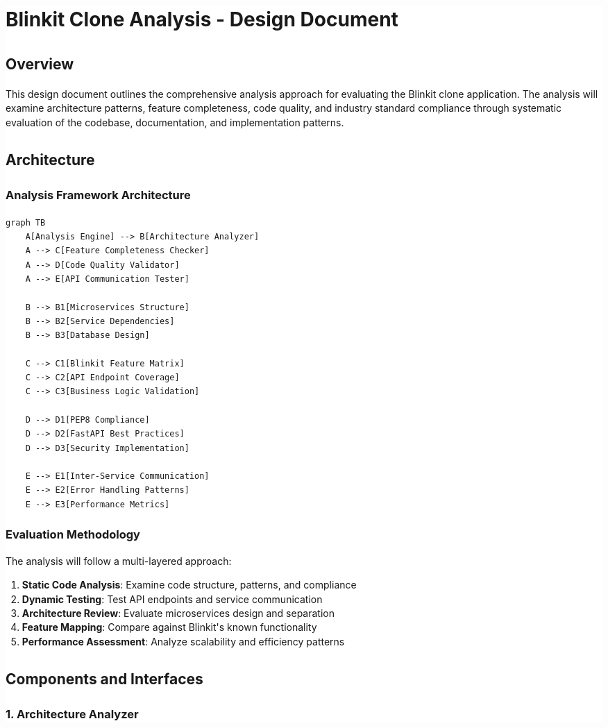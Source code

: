 # Blinkit Clone Analysis - Design Document

## Overview

This design document outlines the comprehensive analysis approach for evaluating the Blinkit clone application. The analysis will examine architecture patterns, feature completeness, code quality, and industry standard compliance through systematic evaluation of the codebase, documentation, and implementation patterns.

## Architecture

### Analysis Framework Architecture

```mermaid
graph TB
    A[Analysis Engine] --> B[Architecture Analyzer]
    A --> C[Feature Completeness Checker]
    A --> D[Code Quality Validator]
    A --> E[API Communication Tester]
    
    B --> B1[Microservices Structure]
    B --> B2[Service Dependencies]
    B --> B3[Database Design]
    
    C --> C1[Blinkit Feature Matrix]
    C --> C2[API Endpoint Coverage]
    C --> C3[Business Logic Validation]
    
    D --> D1[PEP8 Compliance]
    D --> D2[FastAPI Best Practices]
    D --> D3[Security Implementation]
    
    E --> E1[Inter-Service Communication]
    E --> E2[Error Handling Patterns]
    E --> E3[Performance Metrics]
```

### Evaluation Methodology

The analysis will follow a multi-layered approach:

1. **Static Code Analysis**: Examine code structure, patterns, and compliance
2. **Dynamic Testing**: Test API endpoints and service communication
3. **Architecture Review**: Evaluate microservices design and separation
4. **Feature Mapping**: Compare against Blinkit's known functionality
5. **Performance Assessment**: Analyze scalability and efficiency patterns

## Components and Interfaces

### 1. Architecture Analyzer
